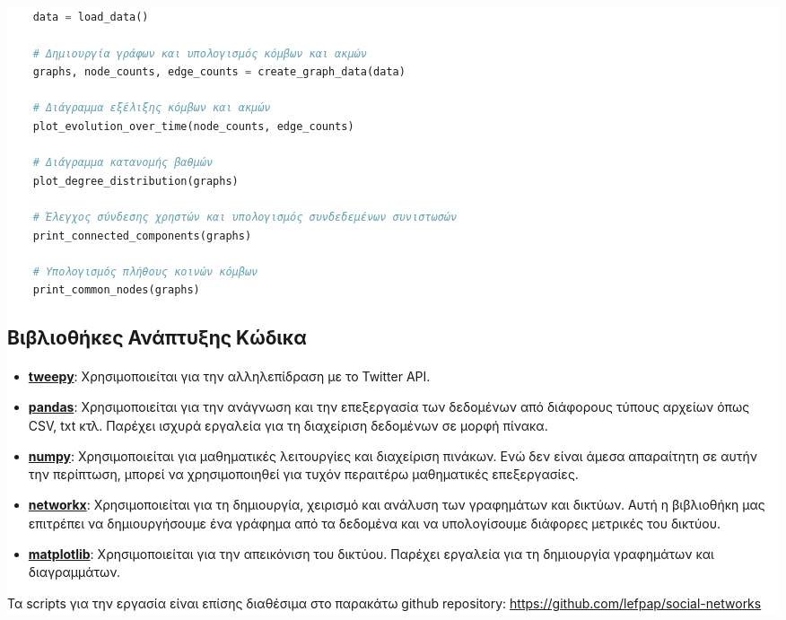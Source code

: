 ```python
	data = load_data()
	
	# Δημιουργία γράφων και υπολογισμός κόμβων και ακμών
	graphs, node_counts, edge_counts = create_graph_data(data)
	
	# Διάγραμμα εξέλιξης κόμβων και ακμών
	plot_evolution_over_time(node_counts, edge_counts)
	
	# Διάγραμμα κατανομής βαθμών
	plot_degree_distribution(graphs)
	
	# Έλεγχος σύνδεσης χρηστών και υπολογισμός συνδεδεμένων συνιστωσών
	print_connected_components(graphs)
	
	# Υπολογισμός πλήθους κοινών κόμβων
	print_common_nodes(graphs)
```


## Βιβλιοθήκες Ανάπτυξης Κώδικα

- **[tweepy](https://www.tweepy.org/)**: Χρησιμοποιείται για την αλληλεπίδραση με το Twitter API. 
	
- **[pandas](https://pandas.pydata.org/)**: Χρησιμοποιείται για την ανάγνωση και την επεξεργασία των δεδομένων από διάφορους τύπους αρχείων όπως CSV, txt κτλ. Παρέχει ισχυρά εργαλεία για τη διαχείριση δεδομένων σε μορφή πίνακα.
    
- **[numpy](https://numpy.org/)**: Χρησιμοποιείται για μαθηματικές λειτουργίες και διαχείριση πινάκων. Ενώ δεν είναι άμεσα απαραίτητη σε αυτήν την περίπτωση, μπορεί να χρησιμοποιηθεί για τυχόν περαιτέρω μαθηματικές επεξεργασίες.
    
- **[networkx](https://networkx.org/)**: Χρησιμοποιείται για τη δημιουργία, χειρισμό και ανάλυση των γραφημάτων και δικτύων. Αυτή η βιβλιοθήκη μας επιτρέπει να δημιουργήσουμε ένα γράφημα από τα δεδομένα και να υπολογίσουμε διάφορες μετρικές του δικτύου.
    
- **[matplotlib](https://matplotlib.org/)**: Χρησιμοποιείται για την απεικόνιση του δικτύου. Παρέχει εργαλεία για τη δημιουργία γραφημάτων και διαγραμμάτων.


Τα scripts για την εργασία είναι επίσης διαθέσιμα στο παρακάτω github repository: https://github.com/lefpap/social-networks